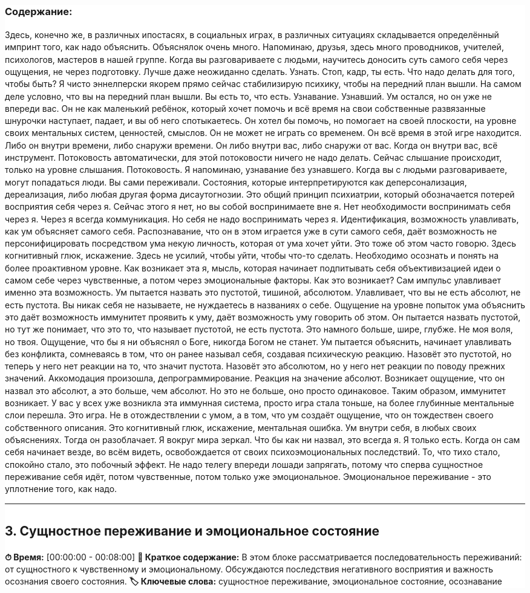 ### Содержание:
Здесь, конечно же, в различных ипостасях, в социальных играх, в различных ситуациях складывается определённый импринт того, как надо объяснить. Объяснялок очень много. Напоминаю, друзья, здесь много проводников, учителей, психологов, мастеров в нашей группе. Когда вы разговариваете с людьми, научитесь доносить суть самого себя через ощущения, не через подготовку. Лучше даже неожиданно сделать. Узнать. Стоп, кадр, ты есть. Что надо делать для того, чтобы быть? Я чисто эннелперски якорем прямо сейчас стабилизирую психику, чтобы на передний план вышли. На самом деле условно, что вы на передний план вышли. Вы есть то, что есть. Узнавание. Узнавший. Ум остался, но он уже не впереди вас. Он не как маленький ребёнок, который хочет помочь и всё время на свои собственные развязанные шнурочки наступает, падает, и вы об него спотыкаетесь. Он хотел бы помочь, но помогает на своей плоскости, на уровне своих ментальных систем, ценностей, смыслов. Он не может не играть со временем. Он всё время в этой игре находится. Либо он внутри времени, либо снаружи времени. Он либо внутри вас, либо снаружи от вас. Когда он внутри вас, всё инструмент. Потоковость автоматически, для этой потоковости ничего не надо делать. Сейчас слышание происходит, только на уровне слышания. Потоковость. Я напоминаю, узнавание без узнавшего. Когда вы с людьми разговариваете, могут попадаться люди. Вы сами переживали. Состояния, которые интерпретируются как деперсонализация, дереализация, либо любая другая форма дисаутогнозии. Это общий принцип психиатрии, который обозначается потерей восприятия себя через я. Сейчас этого я нет, но вы собой воспринимаете вне я. Нет необходимости воспринимать себя через я. Через я всегда коммуникация. Но себя не надо воспринимать через я. Идентификация, возможность улавливать, как ум объясняет самого себя. Распознавание, что он в этом играется уже в сути самого себя, даёт возможность не персонифицировать посредством ума некую личность, которая от ума хочет уйти. Это тоже об этом часто говорю. Здесь когнитивный глюк, искажение. Здесь не усилий, чтобы уйти, чтобы что-то сделать. Необходимо осознать и понять на более проактивном уровне. Как возникает эта я, мысль, которая начинает подпитывать себя объективизацией идеи о самом себе через чувственные, а потом через эмоциональные факторы. Как это возникает? Сам импульс улавливает именно эта возможность. Ум пытается назвать это пустотой, тишиной, абсолютом. Улавливает, что вы не есть абсолют, не есть пустота. Вы никак себя не называете, не нуждаетесь в названиях о себе. Ощущение на уровне попыток ума объяснить это даёт возможность иммунитет проявить к уму, даёт возможность уму говорить об этом. Он пытается назвать пустотой, но тут же понимает, что это то, что называет пустотой, не есть пустота. Это намного больше, шире, глубже. Не моя воля, но твоя. Ощущение, что бы я ни объяснял о Боге, никогда Богом не станет. Ум пытается объяснить, начинает улавливать без конфликта, сомневаясь в том, что он ранее называл себя, создавая психическую реакцию. Назовёт это пустотой, но теперь у него нет реакции на то, что значит пустота. Назовёт это абсолютом, но у него нет реакции по поводу прежних значений. Аккомодация произошла, депрограммирование. Реакция на значение абсолют. Возникает ощущение, что он назвал это абсолют, а это больше, чем абсолют. Но это не больше, оно просто одинаковое. Таким образом, иммунитет возникает. У вас у всех уже возникла эта иммунная система, просто игра стала тоньше, на более глубинные ментальные слои перешла. Это игра. Не в отождествлении с умом, а в том, что ум создаёт ощущение, что он тождествен своего собственного описания. Это когнитивный глюк, искажение, ментальная ошибка. Ум внутри себя, в любых своих объяснениях. Тогда он разоблачает. Я вокруг мира зеркал. Что бы как ни назвал, это всегда я. Я только есть. Когда он сам себя начинает везде, во всём видеть, освобождается от своих психоэмоциональных последствий. То, что тихо стало, спокойно стало, это побочный эффект. Не надо телегу впереди лошади запрягать, потому что сперва сущностное переживание себя идёт, потом чувственные, потом только уже эмоциональное. Эмоциональное переживание - это уплотнение того, как надо.

---

## <a id='3-block'></a> 3. Сущностное переживание и эмоциональное состояние
**⏱ Время:** [00:00:00 - 00:08:00]
**📝 Краткое содержание:** В этом блоке рассматривается последовательность переживаний: от сущностного к чувственному и эмоциональному. Обсуждаются последствия негативного восприятия и важность осознания своего состояния.
**🏷 Ключевые слова:** сущностное переживание, эмоциональное состояние, осознавание
